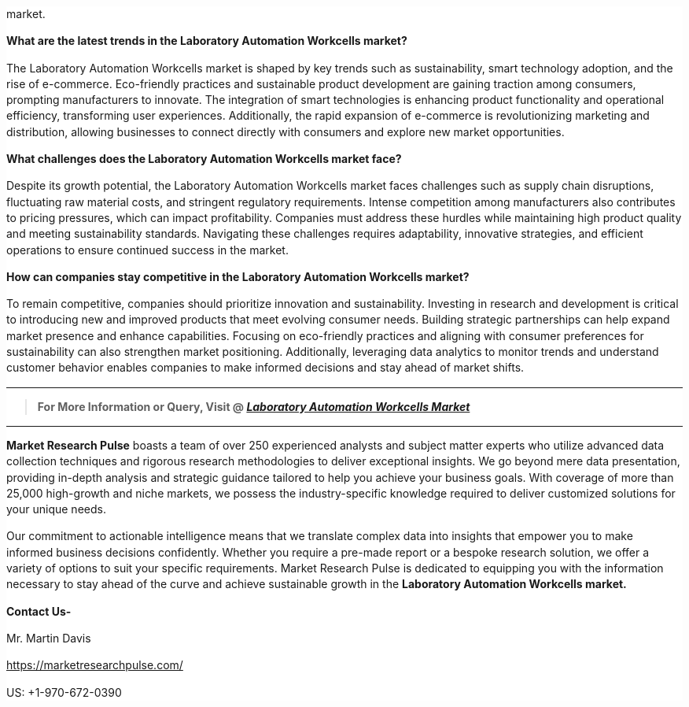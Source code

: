 market.</p><p><strong>What are the latest trends in the Laboratory Automation Workcells market?</strong></p><p>The Laboratory Automation Workcells market is shaped by key trends such as sustainability, smart technology adoption, and the rise of e-commerce. Eco-friendly practices and sustainable product development are gaining traction among consumers, prompting manufacturers to innovate. The integration of smart technologies is enhancing product functionality and operational efficiency, transforming user experiences. Additionally, the rapid expansion of e-commerce is revolutionizing marketing and distribution, allowing businesses to connect directly with consumers and explore new market opportunities.</p><p><strong>What challenges does the Laboratory Automation Workcells market face?</strong></p><p>Despite its growth potential, the Laboratory Automation Workcells market faces challenges such as supply chain disruptions, fluctuating raw material costs, and stringent regulatory requirements. Intense competition among manufacturers also contributes to pricing pressures, which can impact profitability. Companies must address these hurdles while maintaining high product quality and meeting sustainability standards. Navigating these challenges requires adaptability, innovative strategies, and efficient operations to ensure continued success in the market.</p><p><strong>How can companies stay competitive in the Laboratory Automation Workcells market?</strong></p><p>To remain competitive, companies should prioritize innovation and sustainability. Investing in research and development is critical to introducing new and improved products that meet evolving consumer needs. Building strategic partnerships can help expand market presence and enhance capabilities. Focusing on eco-friendly practices and aligning with consumer preferences for sustainability can also strengthen market positioning. Additionally, leveraging data analytics to monitor trends and understand customer behavior enables companies to make informed decisions and stay ahead of market shifts.</p><hr /><blockquote><p><strong>For More Information or Query, Visit @&nbsp;<em><a href="https://marketresearchpulse.com/report/146820/laboratory-automation-workcells-market?utm_source=Linkedin&utm_medium=025">Laboratory Automation Workcells Market</a></em></strong></p></blockquote><hr /><p><strong>Market Research Pulse</strong> boasts a team of over 250 experienced analysts and subject matter experts who utilize advanced data collection techniques and rigorous research methodologies to deliver exceptional insights. We go beyond mere data presentation, providing in-depth analysis and strategic guidance tailored to help you achieve your business goals. With coverage of more than 25,000 high-growth and niche markets, we possess the industry-specific knowledge required to deliver customized solutions for your unique needs.</p><p>Our commitment to actionable intelligence means that we translate complex data into insights that empower you to make informed business decisions confidently. Whether you require a pre-made report or a bespoke research solution, we offer a variety of options to suit your specific requirements. Market Research Pulse is dedicated to equipping you with the information necessary to stay ahead of the curve and achieve sustainable growth in the <strong>Laboratory Automation Workcells market.</strong></p><p><strong>Contact Us-</strong></p><p>Mr. Martin Davis</p><p>https://marketresearchpulse.com/</p><p>US: +1-970-672-0390</p>